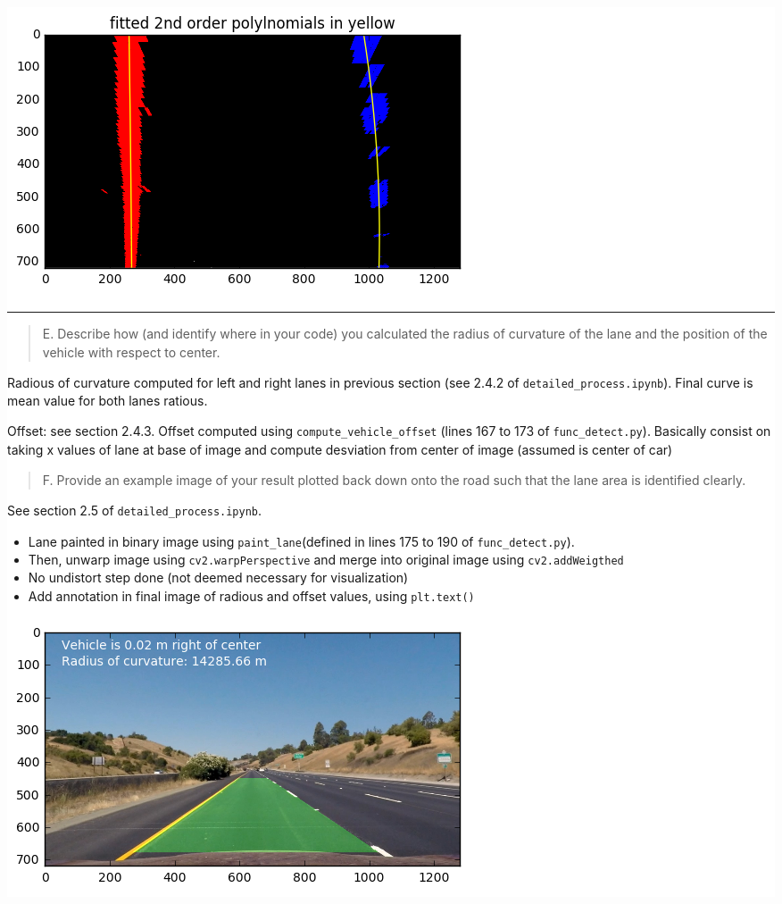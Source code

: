 <img src='04_detection/final_polynomial.png'>

---
> E. Describe how (and identify where in your code) you calculated the radius of curvature of the lane and the position of the vehicle with respect to center.

Radious of curvature computed for left and right lanes in previous section (see 2.4.2 of `detailed_process.ipynb`). Final curve is mean value for both lanes ratious.

Offset: see section 2.4.3. Offset computed using `compute_vehicle_offset` (lines 167 to 173 of `func_detect.py`). Basically consist on taking x values of lane at base of image and compute desviation from center of image (assumed is center of car)

> F. Provide an example image of your result plotted back down onto the road such that the lane area is identified clearly.

See section 2.5 of `detailed_process.ipynb`. 
* Lane painted in binary image using `paint_lane`(defined in lines 175 to 190 of `func_detect.py`). 
* Then, unwarp image using `cv2.warpPerspective` and merge into original image using `cv2.addWeigthed`
* No undistort step done  (not deemed necessary for visualization)
* Add annotation in final image of radious and offset values, using `plt.text()`

<img src='04_detection/lane_painted.png'>
